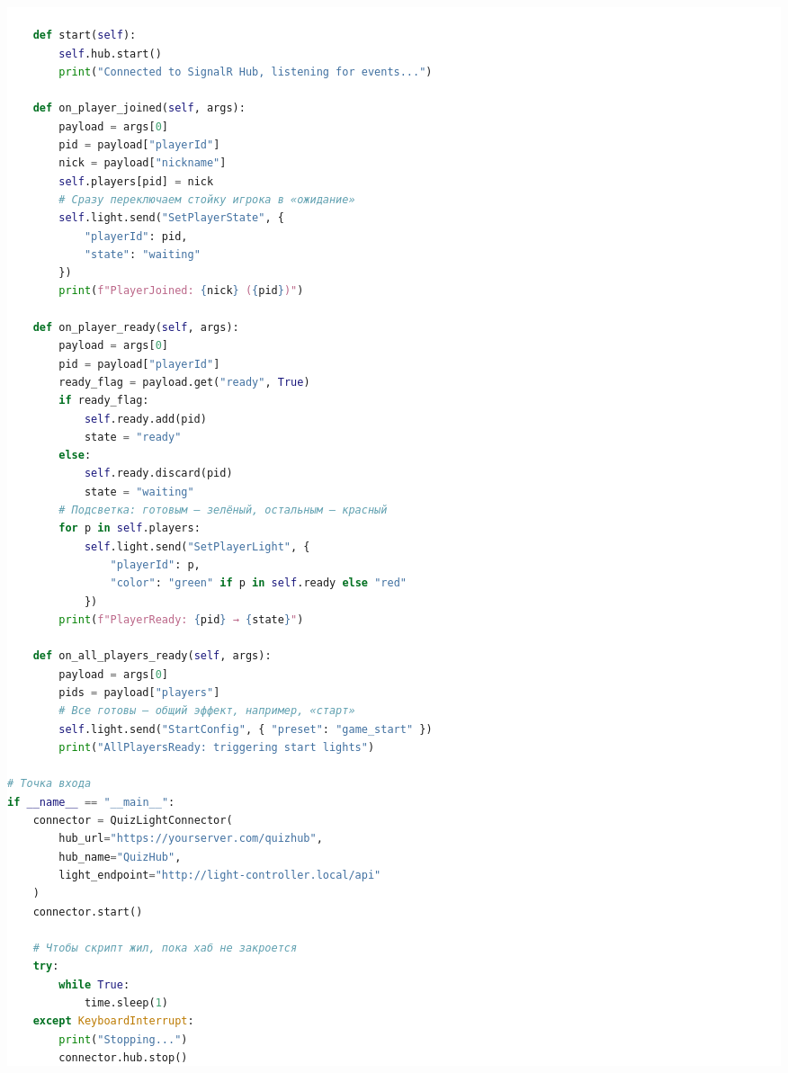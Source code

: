 ```python

    def start(self):
        self.hub.start()
        print("Connected to SignalR Hub, listening for events...")

    def on_player_joined(self, args):
        payload = args[0]
        pid = payload["playerId"]
        nick = payload["nickname"]
        self.players[pid] = nick
        # Сразу переключаем стойку игрока в «ожидание»
        self.light.send("SetPlayerState", {
            "playerId": pid,
            "state": "waiting"
        })
        print(f"PlayerJoined: {nick} ({pid})")

    def on_player_ready(self, args):
        payload = args[0]
        pid = payload["playerId"]
        ready_flag = payload.get("ready", True)
        if ready_flag:
            self.ready.add(pid)
            state = "ready"
        else:
            self.ready.discard(pid)
            state = "waiting"
        # Подсветка: готовым — зелёный, остальным — красный
        for p in self.players:
            self.light.send("SetPlayerLight", {
                "playerId": p,
                "color": "green" if p in self.ready else "red"
            })
        print(f"PlayerReady: {pid} → {state}")

    def on_all_players_ready(self, args):
        payload = args[0]
        pids = payload["players"]
        # Все готовы — общий эффект, например, «старт»
        self.light.send("StartConfig", { "preset": "game_start" })
        print("AllPlayersReady: triggering start lights")

# Точка входа
if __name__ == "__main__":
    connector = QuizLightConnector(
        hub_url="https://yourserver.com/quizhub",
        hub_name="QuizHub",
        light_endpoint="http://light-controller.local/api"
    )
    connector.start()

    # Чтобы скрипт жил, пока хаб не закроется
    try:
        while True:
            time.sleep(1)
    except KeyboardInterrupt:
        print("Stopping...")
        connector.hub.stop()

```
